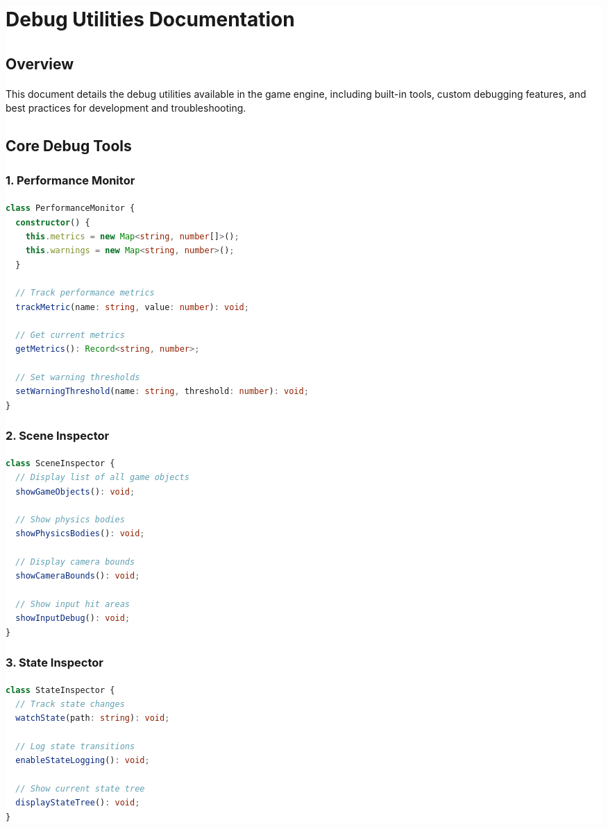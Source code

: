 # Debug Utilities Documentation

## Overview
This document details the debug utilities available in the game engine, including built-in tools, custom debugging features, and best practices for development and troubleshooting.

## Core Debug Tools

### 1. Performance Monitor
```typescript
class PerformanceMonitor {
  constructor() {
    this.metrics = new Map<string, number[]>();
    this.warnings = new Map<string, number>();
  }

  // Track performance metrics
  trackMetric(name: string, value: number): void;
  
  // Get current metrics
  getMetrics(): Record<string, number>;
  
  // Set warning thresholds
  setWarningThreshold(name: string, threshold: number): void;
}
```

### 2. Scene Inspector
```typescript
class SceneInspector {
  // Display list of all game objects
  showGameObjects(): void;
  
  // Show physics bodies
  showPhysicsBodies(): void;
  
  // Display camera bounds
  showCameraBounds(): void;
  
  // Show input hit areas
  showInputDebug(): void;
}
```

### 3. State Inspector
```typescript
class StateInspector {
  // Track state changes
  watchState(path: string): void;
  
  // Log state transitions
  enableStateLogging(): void;
  
  // Show current state tree
  displayStateTree(): void;
}
```
